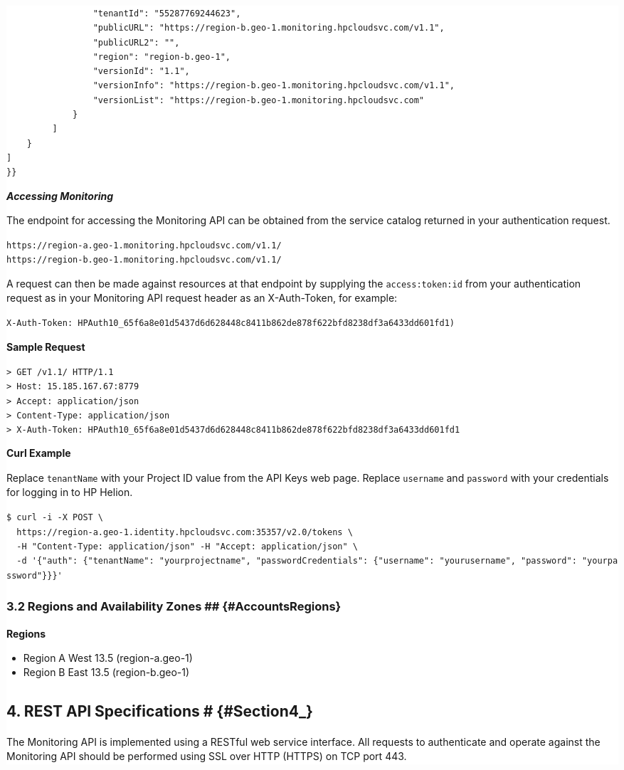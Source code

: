                      "tenantId": "55287769244623",
                     "publicURL": "https://region-b.geo-1.monitoring.hpcloudsvc.com/v1.1",
                     "publicURL2": "",
                     "region": "region-b.geo-1",
                     "versionId": "1.1",
                     "versionInfo": "https://region-b.geo-1.monitoring.hpcloudsvc.com/v1.1",
                     "versionList": "https://region-b.geo-1.monitoring.hpcloudsvc.com"
                 }
             ]
		}
	]
	}}

***Accessing Monitoring***

The endpoint for accessing the Monitoring API can be obtained from the service catalog returned in your authentication request.

	https://region-a.geo-1.monitoring.hpcloudsvc.com/v1.1/
	https://region-b.geo-1.monitoring.hpcloudsvc.com/v1.1/

A request can then be made against resources at that endpoint by supplying the `access:token:id` from your authentication request as in your Monitoring API request header as an X-Auth-Token, for example:

    X-Auth-Token: HPAuth10_65f6a8e01d5437d6d628448c8411b862de878f622bfd8238df3a6433dd601fd1)

**Sample Request**

	> GET /v1.1/ HTTP/1.1
	> Host: 15.185.167.67:8779
	> Accept: application/json
	> Content-Type: application/json
	> X-Auth-Token: HPAuth10_65f6a8e01d5437d6d628448c8411b862de878f622bfd8238df3a6433dd601fd1

**Curl Example**

Replace `tenantName` with your Project ID value from the API Keys web page. Replace `username` and `password` with your credentials for logging in to HP Helion.

	$ curl -i -X POST \
	  https://region-a.geo-1.identity.hpcloudsvc.com:35357/v2.0/tokens \
	  -H "Content-Type: application/json" -H "Accept: application/json" \
	  -d '{"auth": {"tenantName": "yourprojectname", "passwordCredentials": {"username": "yourusername", "password": "yourpassword"}}}'

### 3.2 Regions and Availability Zones ## {#AccountsRegions}

**Regions**

* Region A West 13.5 (region-a.geo-1)
* Region B East 13.5 (region-b.geo-1)

## 4. REST API Specifications # {#Section4_}
The Monitoring API is implemented using a RESTful web service interface. All requests to authenticate and operate against the Monitoring API should be performed using SSL over HTTP (HTTPS) on TCP port 443.
